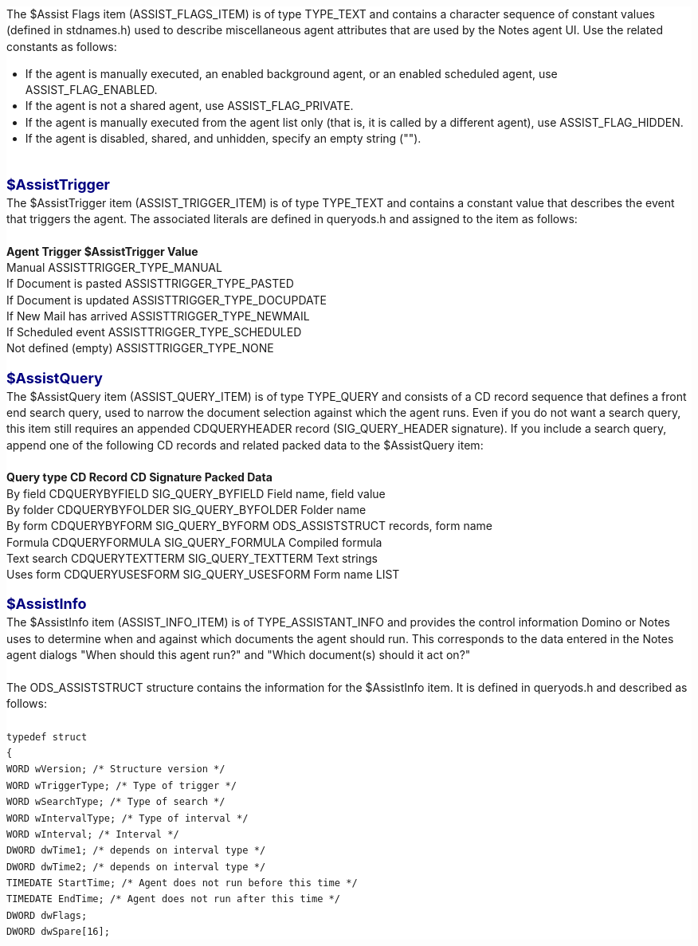 The $Assist Flags item (ASSIST_FLAGS_ITEM) is of type TYPE_TEXT and contains a character sequence of constant values (defined in stdnames.h) used to describe miscellaneous agent attributes that are used by the Notes agent UI. Use the related constants as follows:   <br>

<ul type="disc">
<li>If the agent is manually executed, an enabled background agent, or an enabled scheduled agent, use ASSIST_FLAG_ENABLED.
<li>If the agent is not a shared agent, use ASSIST_FLAG_PRIVATE.
<li>If the agent is manually executed from the agent list only (that is, it is called by a different agent), use ASSIST_FLAG_HIDDEN.
<li>If the agent is disabled, shared, and unhidden, specify an empty string (&quot;&quot;). </ul>
<br>
<b><font size="4" color="#000080">$AssistTrigger</font></b><br>
The $AssistTrigger item (ASSIST_TRIGGER_ITEM) is of type TYPE_TEXT and contains a constant value that describes the event that triggers the agent. The associated literals are defined in queryods.h and assigned to the item as follows:<br>
<br>
<b>Agent Trigger	$AssistTrigger Value</b><br>
Manual		ASSISTTRIGGER_TYPE_MANUAL<br>
If Document is pasted	ASSISTTRIGGER_TYPE_PASTED<br>
If Document is updated	ASSISTTRIGGER_TYPE_DOCUPDATE		<br>
If New Mail has arrived 	ASSISTTRIGGER_TYPE_NEWMAIL<br>
If Scheduled event	ASSISTTRIGGER_TYPE_SCHEDULED<br>
Not defined (empty)	ASSISTTRIGGER_TYPE_NONE
<ul>
<ul></ul>
</ul>
<b><font size="4" color="#000080">$AssistQuery</font></b><br>
The $AssistQuery item (ASSIST_QUERY_ITEM) is of type TYPE_QUERY and consists of a CD record sequence that defines a front end search query, used to narrow the document selection against which the agent runs. Even if you do not want a search query, this item still requires an appended CDQUERYHEADER record (SIG_QUERY_HEADER signature). If you include<font color="#FF0000"> </font>a search query, append one of the following CD records and related packed data to the $AssistQuery item:<br>
<br>
<b>Query type	CD Record	CD Signature	Packed Data</b><br>
By field	CDQUERYBYFIELD	SIG_QUERY_BYFIELD	Field name, field value<br>
By folder	CDQUERYBYFOLDER	SIG_QUERY_BYFOLDER	Folder name<br>
By form	CDQUERYBYFORM	SIG_QUERY_BYFORM	ODS_ASSISTSTRUCT records, form name<br>
Formula 	CDQUERYFORMULA	SIG_QUERY_FORMULA	Compiled formula<br>
Text search	CDQUERYTEXTTERM	SIG_QUERY_TEXTTERM	Text strings<br>
Uses form	CDQUERYUSESFORM	SIG_QUERY_USESFORM	Form name LIST
<ul></ul>
<b><font size="4" color="#000080">$AssistInfo</font></b><br>
The $AssistInfo item (ASSIST_INFO_ITEM) is of  TYPE_ASSISTANT_INFO and provides the control information Domino or Notes uses to determine when and against which documents the agent should run. This corresponds to the data entered in the Notes agent dialogs &quot;When should this agent run?&quot; and &quot;Which document(s) should it act on?&quot;<br>
<br>
The ODS_ASSISTSTRUCT structure contains the information for the $AssistInfo item. It is defined in queryods.h and described as follows:<br>
<br>
<tt><font size="2">typedef struct<br>
	{<br>
	WORD wVersion;	/* Structure version */</font></tt><br>
<tt><font size="2">	WORD wTriggerType;	/* Type of trigger */<br>
	WORD wSearchType;	/* Type of search */<br>
	WORD wIntervalType;	/* Type of interval */<br>
	WORD wInterval;	/* Interval */<br>
	DWORD dwTime1;	/* depends on interval type */<br>
	DWORD dwTime2;	/* depends on interval type */</font></tt><br>
<tt><font size="2">	TIMEDATE StartTime;	/* Agent does not run before this time */<br>
	TIMEDATE EndTime;	/* Agent does not run after this time */</font></tt><br>
<tt><font size="2">	DWORD dwFlags;			</font></tt><br>
<tt><font size="2">	DWORD dwSpare[16];<br>